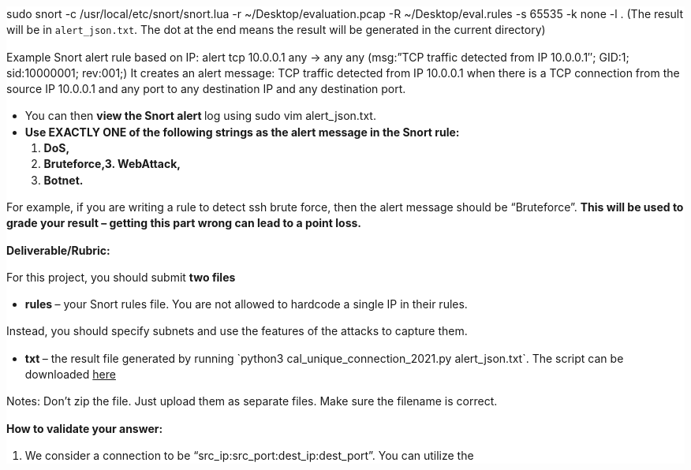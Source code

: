 sudo snort -c /usr/local/etc/snort/snort.lua -r ~/Desktop/evaluation.pcap -R ~/Desktop/eval.rules -s 65535 -k none -l . (The result will be in `alert_json.txt`. The dot at the end means the result will be generated in the current directory)

Example Snort alert rule based on IP: alert tcp 10.0.0.1 any -&gt; any any (msg:”TCP traffic detected from IP 10.0.0.1″; GID:1; sid:10000001; rev:001;) It creates an alert message: TCP traffic detected from IP 10.0.0.1 when there is a TCP connection from the source IP 10.0.0.1 and any port to any destination IP and any destination port.

<ul>

 <li>You can then <strong>view the Snort alert </strong>log using sudo vim alert_json.txt.</li>

 <li><strong>Use </strong><strong>EXACTLY ONE of the following strings as the alert message in the Snort rule:</strong>

  <ol>

   <li><strong>DoS,</strong></li>

   <li><strong>Bruteforce,3. WebAttack,</strong></li>

   <li><strong> Botnet.</strong></li>

  </ol></li>

</ul>

For example, if you are writing a rule to detect ssh brute force, then the alert message should be “Bruteforce”. <strong>This will be used to grade your result – getting this part wrong can lead to a point loss.</strong>

<strong>Deliverable/Rubric:</strong>

For this project, you should submit <strong>two files</strong>

<ul>

 <li><strong>rules </strong>– your Snort rules file. You are not allowed to hardcode a single IP in their rules.</li>

</ul>

Instead, you should specify subnets and use the features of the attacks to capture them.

<ul>

 <li><strong>txt </strong>– the result file generated by running `python3 cal_unique_connection_2021.py alert_json.txt`. The script can be downloaded <a href="https://drive.google.com/file/d/1XPPfVpa3c3tWOE5njaOexBlreBHiyLNw/view?usp=sharing">here</a></li>

</ul>

Notes: Don’t zip the file. Just upload them as separate files. Make sure the filename is correct.

<strong>How to validate your answer:</strong>

<ol>

 <li>We consider a connection to be “src_ip:src_port:dest_ip:dest_port”. You can utilize the</li>

</ol>
